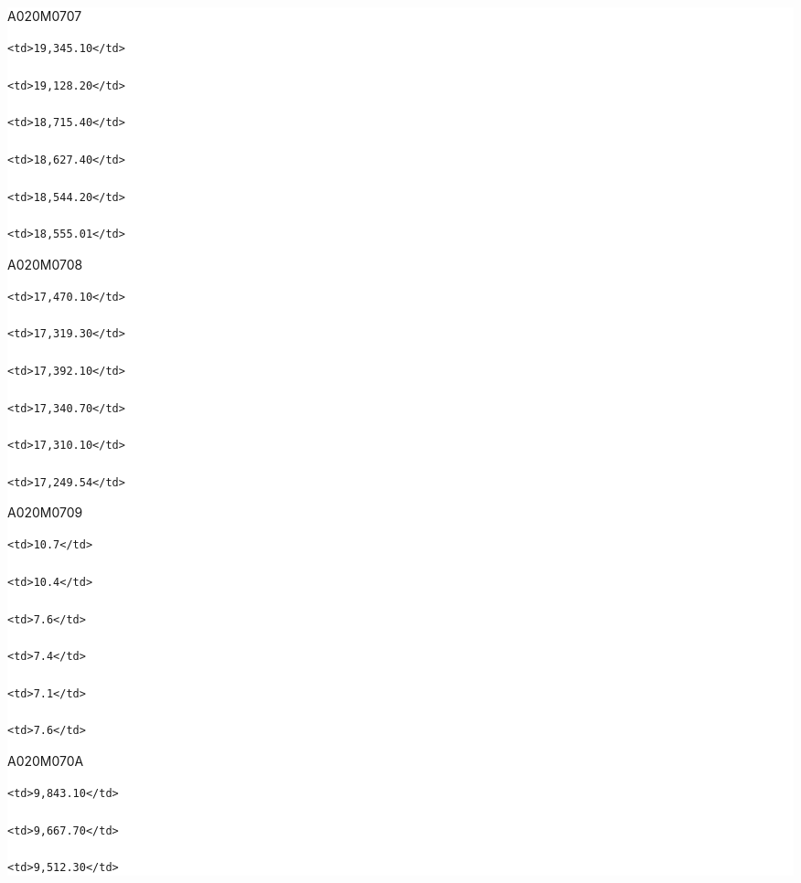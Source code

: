 
</tr>

<tr>
    <td>A020M0707</td>
    
    <td>19,345.10</td>
    
    <td>19,128.20</td>
    
    <td>18,715.40</td>
    
    <td>18,627.40</td>
    
    <td>18,544.20</td>
    
    <td>18,555.01</td>
    

</tr>

<tr>
    <td>A020M0708</td>
    
    <td>17,470.10</td>
    
    <td>17,319.30</td>
    
    <td>17,392.10</td>
    
    <td>17,340.70</td>
    
    <td>17,310.10</td>
    
    <td>17,249.54</td>
    

</tr>

<tr>
    <td>A020M0709</td>
    
    <td>10.7</td>
    
    <td>10.4</td>
    
    <td>7.6</td>
    
    <td>7.4</td>
    
    <td>7.1</td>
    
    <td>7.6</td>
    

</tr>

<tr>
    <td>A020M070A</td>
    
    <td>9,843.10</td>
    
    <td>9,667.70</td>
    
    <td>9,512.30</td>
    